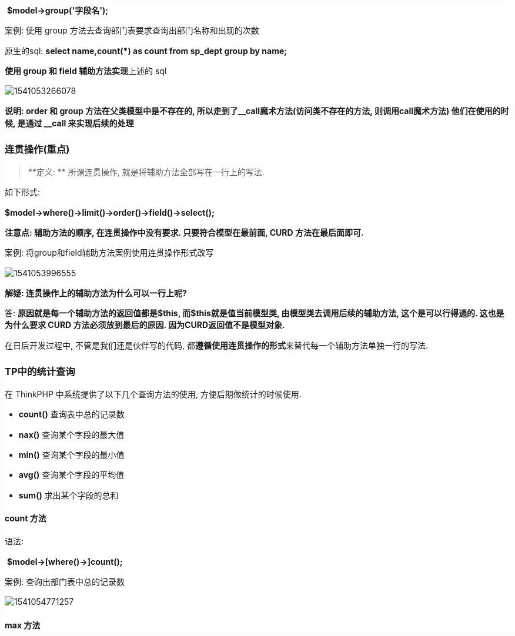 ​	**$model->group('字段名');**

案例: 使用 group 方法去查询部门表要求查询出部门名称和出现的次数

原生的sql: **select name,count(*) as count from sp_dept group by name;**

**使用 group 和 field 辅助方法实现**上述的 sql

![1541053266078](.\php\1541053266078.png)

**说明: order 和 group 方法在父类模型中是不存在的, 所以走到了__call魔术方法(访问类不存在的方法, 则调用call魔术方法) 他们在使用的时候, 是通过 \_\_call 来实现后续的处理**

### 连贯操作(重点)

> **定义: ** 所谓连贯操作, 就是将辅助方法全部写在一行上的写法.

如下形式: 

​	**$model->where()->limit()->order()->field()->select();**

**注意点: 辅助方法的顺序, 在连贯操作中没有要求. 只要符合模型在最前面, CURD 方法在最后面即可.**

案例: 将group和field辅助方法案例使用连贯操作形式改写

![1541053996555](.\php\1541053996555.png)

**解疑: 连贯操作上的辅助方法为什么可以一行上呢?**

答: **原因就是每一个辅助方法的返回值都是\$this, 而\$this就是值当前模型类, 由模型类去调用后续的辅助方法, 这个是可以行得通的. 这也是为什么要求 CURD 方法必须放到最后的原因. 因为CURD返回值不是模型对象.**

在日后开发过程中, 不管是我们还是伙伴写的代码, 都**遵循使用连贯操作的形式**来替代每一个辅助方法单独一行的写法.



### TP中的统计查询

在 ThinkPHP 中系统提供了以下几个查询方法的使用, 方便后期做统计的时候使用.

- **count()**	查询表中总的记录数

- **nax()**	查询某个字段的最大值

- **min()**	查询某个字段的最小值

- **avg()**	查询某个字段的平均值

- **sum()**	求出某个字段的总和

#### count 方法

语法:

​	**$model->[where()->]count();**

案例: 查询出部门表中总的记录数

![1541054771257](.\php\1541054771257.png)

#### max 方法
